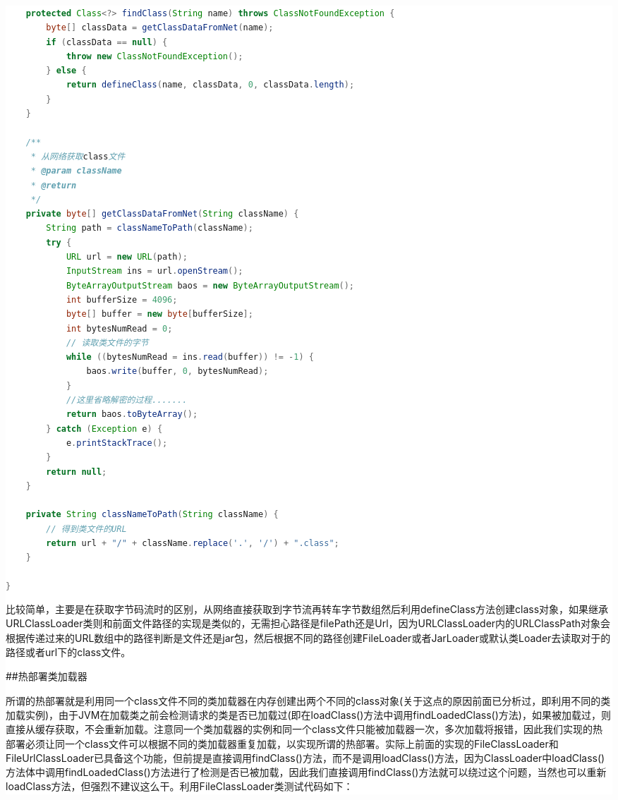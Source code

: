 ```java
    protected Class<?> findClass(String name) throws ClassNotFoundException {
        byte[] classData = getClassDataFromNet(name);
        if (classData == null) {
            throw new ClassNotFoundException();
        } else {
            return defineClass(name, classData, 0, classData.length);
        }
    }

    /**
     * 从网络获取class文件
     * @param className
     * @return
     */
    private byte[] getClassDataFromNet(String className) {
        String path = classNameToPath(className);
        try {
            URL url = new URL(path);
            InputStream ins = url.openStream();
            ByteArrayOutputStream baos = new ByteArrayOutputStream();
            int bufferSize = 4096;
            byte[] buffer = new byte[bufferSize];
            int bytesNumRead = 0;
            // 读取类文件的字节
            while ((bytesNumRead = ins.read(buffer)) != -1) {
                baos.write(buffer, 0, bytesNumRead);
            }
            //这里省略解密的过程.......
            return baos.toByteArray();
        } catch (Exception e) {
            e.printStackTrace();
        }
        return null;
    }

    private String classNameToPath(String className) {
        // 得到类文件的URL
        return url + "/" + className.replace('.', '/') + ".class";
    }

}
```

比较简单，主要是在获取字节码流时的区别，从网络直接获取到字节流再转车字节数组然后利用defineClass方法创建class对象，如果继承URLClassLoader类则和前面文件路径的实现是类似的，无需担心路径是filePath还是Url，因为URLClassLoader内的URLClassPath对象会根据传递过来的URL数组中的路径判断是文件还是jar包，然后根据不同的路径创建FileLoader或者JarLoader或默认类Loader去读取对于的路径或者url下的class文件。



##热部署类加载器

所谓的热部署就是利用同一个class文件不同的类加载器在内存创建出两个不同的class对象(关于这点的原因前面已分析过，即利用不同的类加载实例)，由于JVM在加载类之前会检测请求的类是否已加载过(即在loadClass()方法中调用findLoadedClass()方法)，如果被加载过，则直接从缓存获取，不会重新加载。注意同一个类加载器的实例和同一个class文件只能被加载器一次，多次加载将报错，因此我们实现的热部署必须让同一个class文件可以根据不同的类加载器重复加载，以实现所谓的热部署。实际上前面的实现的FileClassLoader和FileUrlClassLoader已具备这个功能，但前提是直接调用findClass()方法，而不是调用loadClass()方法，因为ClassLoader中loadClass()方法体中调用findLoadedClass()方法进行了检测是否已被加载，因此我们直接调用findClass()方法就可以绕过这个问题，当然也可以重新loadClass方法，但强烈不建议这么干。利用FileClassLoader类测试代码如下：
